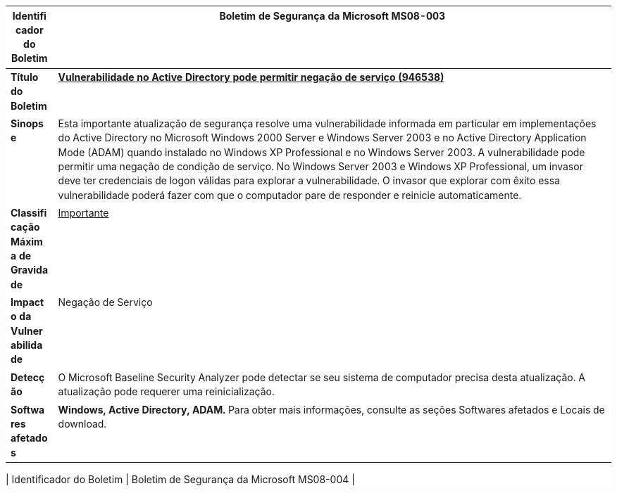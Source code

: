 | Identificador do Boletim              | Boletim de Segurança da Microsoft MS08-003                                                                                                                                                                                                                                                                                                                                                                                                                                                                                                                                                                                                                  |
|---------------------------------------|-------------------------------------------------------------------------------------------------------------------------------------------------------------------------------------------------------------------------------------------------------------------------------------------------------------------------------------------------------------------------------------------------------------------------------------------------------------------------------------------------------------------------------------------------------------------------------------------------------------------------------------------------------------|
| **Título do Boletim**                 | [**Vulnerabilidade no Active Directory pode permitir negação de serviço (946538)**](http://technet.microsoft.com/security/bulletin/ms08-008)                                                                                                                                                                                                                                                                                                                                                                                                                                                                                                                |
| **Sinopse**                           | Esta importante atualização de segurança resolve uma vulnerabilidade informada em particular em implementações do Active Directory no Microsoft Windows 2000 Server e Windows Server 2003 e no Active Directory Application Mode (ADAM) quando instalado no Windows XP Professional e no Windows Server 2003. A vulnerabilidade pode permitir uma negação de condição de serviço. No Windows Server 2003 e Windows XP Professional, um invasor deve ter credenciais de logon válidas para explorar a vulnerabilidade. O invasor que explorar com êxito essa vulnerabilidade poderá fazer com que o computador pare de responder e reinicie automaticamente. |
| **Classificação Máxima de Gravidade** | [Importante](http://go.microsoft.com/fwlink/?linkid=21140)                                                                                                                                                                                                                                                                                                                                                                                                                                                                                                                                                                                                  |
| **Impacto da Vulnerabilidade**        | Negação de Serviço                                                                                                                                                                                                                                                                                                                                                                                                                                                                                                                                                                                                                                          |
| **Detecção**                          | O Microsoft Baseline Security Analyzer pode detectar se seu sistema de computador precisa desta atualização. A atualização pode requerer uma reinicialização.                                                                                                                                                                                                                                                                                                                                                                                                                                                                                               |
| **Softwares afetados**                | **Windows, Active Directory, ADAM.**  Para obter mais informações, consulte as seções Softwares afetados e Locais de download.                                                                                                                                                                                                                                                                                                                                                                                                                                                                                                                               |



<p></p>
<p></p>
<p></p>

| Identificador do Boletim              | Boletim de Segurança da Microsoft MS08-004                                                                                                                                                                                                                                                               |